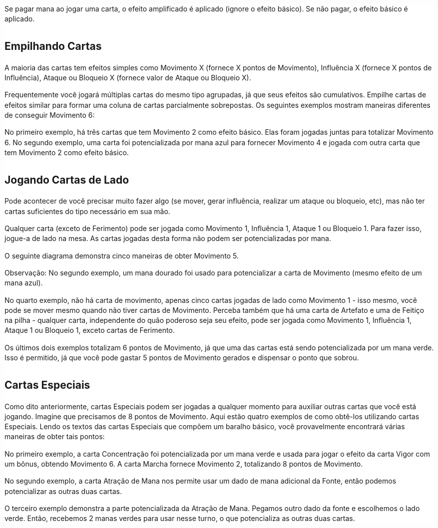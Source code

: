 Se pagar mana ao jogar uma carta, o efeito amplificado é aplicado (ignore o efeito básico). Se não pagar, o efeito básico é aplicado.

## Empilhando Cartas
A maioria das cartas tem efeitos simples como Movimento X (fornece X pontos de Movimento), Influência X (fornece X pontos de Influência), Ataque ou Bloqueio X (fornece valor de Ataque ou Bloqueio X).

Frequentemente você jogará múltiplas cartas do mesmo tipo agrupadas, já que seus efeitos são cumulativos. Empilhe cartas de efeitos similar para formar uma coluna de cartas parcialmente sobrepostas. Os seguintes exemplos mostram maneiras diferentes de conseguir Movimento 6:

No primeiro exemplo, há três cartas que tem Movimento 2 como efeito básico. Elas foram jogadas juntas para totalizar Movimento 6. No segundo exemplo, uma carta foi potencializada por mana azul para fornecer Movimento 4 e jogada com outra carta que tem Movimento 2 como efeito básico.

## Jogando Cartas de Lado
Pode acontecer de você precisar muito fazer algo (se mover, gerar influência, realizar um ataque ou bloqueio, etc), mas não ter cartas suficientes do tipo necessário em sua mão. 

Qualquer carta (exceto de Ferimento) pode ser jogada como Movimento 1, Influência 1, Ataque 1 ou Bloqueio 1. Para fazer isso, jogue-a de lado na mesa. As cartas jogadas desta forma não podem ser potencializadas por mana.

O seguinte diagrama demonstra cinco maneiras de obter Movimento 5.

Observação: No segundo exemplo, um mana dourado foi usado para potencializar a carta de Movimento (mesmo efeito de um mana azul).

No quarto exemplo, não há carta de movimento, apenas cinco cartas jogadas de lado como Movimento 1 - isso mesmo, você pode se mover mesmo quando não tiver cartas de Movimento. Perceba também que há uma carta de Artefato e uma de Feitiço na pilha - qualquer carta, independente do quão poderoso seja seu efeito, pode ser jogada como Movimento 1, Influência 1, Ataque 1 ou Bloqueio 1, exceto cartas de Ferimento.

Os últimos dois exemplos totalizam 6 pontos de Movimento, já que uma das cartas está sendo potencializada por um mana verde. Isso é permitido, já que você pode gastar 5 pontos de Movimento gerados e dispensar o ponto que sobrou.

## Cartas Especiais
Como dito anteriormente, cartas Especiais podem ser jogadas a qualquer momento para auxiliar outras cartas que você está jogando. Imagine que precisamos de 8 pontos de Movimento. Aqui estão quatro exemplos de como obtê-los utilizando cartas Especiais. Lendo os textos das cartas Especiais que compõem um baralho básico, você provavelmente encontrará várias maneiras de obter tais pontos:

No primeiro exemplo, a carta Concentração foi potencializada por um mana verde e usada para jogar o efeito da carta Vigor com um bônus, obtendo Movimento 6. A carta Marcha fornece Movimento 2, totalizando 8 pontos de Movimento.

No segundo exemplo, a carta Atração de Mana nos permite usar um dado de mana adicional da Fonte, então podemos potencializar as outras duas cartas.

O terceiro exemplo demonstra a parte potencializada da Atração de Mana. Pegamos outro dado da fonte e escolhemos o lado verde. Então, recebemos 2 manas verdes para usar nesse turno, o que potencializa as outras duas cartas.
